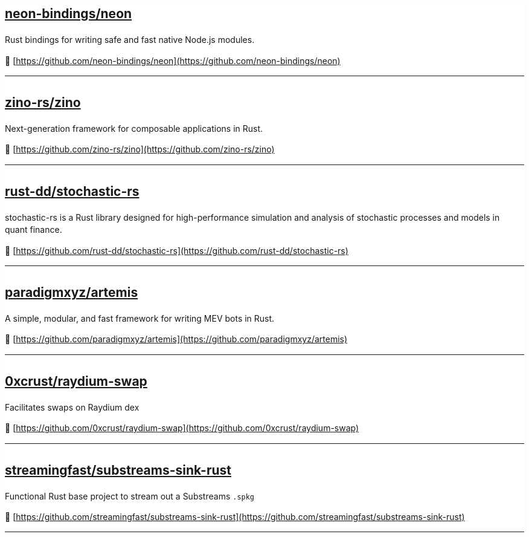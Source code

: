## [neon-bindings/neon](https://github.com/neon-bindings/neon)

Rust bindings for writing safe and fast native Node.js modules.

🔗 [https://github.com/neon-bindings/neon](https://github.com/neon-bindings/neon)

---

## [zino-rs/zino](https://github.com/zino-rs/zino)

Next-generation framework for composable applications in Rust.

🔗 [https://github.com/zino-rs/zino](https://github.com/zino-rs/zino)

---

## [rust-dd/stochastic-rs](https://github.com/rust-dd/stochastic-rs)

stochastic-rs is a Rust library designed for high-performance simulation and analysis of stochastic processes and models in quant finance.

🔗 [https://github.com/rust-dd/stochastic-rs](https://github.com/rust-dd/stochastic-rs)

---

## [paradigmxyz/artemis](https://github.com/paradigmxyz/artemis)

A simple, modular, and fast framework for writing MEV bots in Rust.

🔗 [https://github.com/paradigmxyz/artemis](https://github.com/paradigmxyz/artemis)

---

## [0xcrust/raydium-swap](https://github.com/0xcrust/raydium-swap)

Facilitates swaps on Raydium dex

🔗 [https://github.com/0xcrust/raydium-swap](https://github.com/0xcrust/raydium-swap)

---

## [streamingfast/substreams-sink-rust](https://github.com/streamingfast/substreams-sink-rust)

Functional Rust base project to stream out a Substreams `.spkg`

🔗 [https://github.com/streamingfast/substreams-sink-rust](https://github.com/streamingfast/substreams-sink-rust)

---
